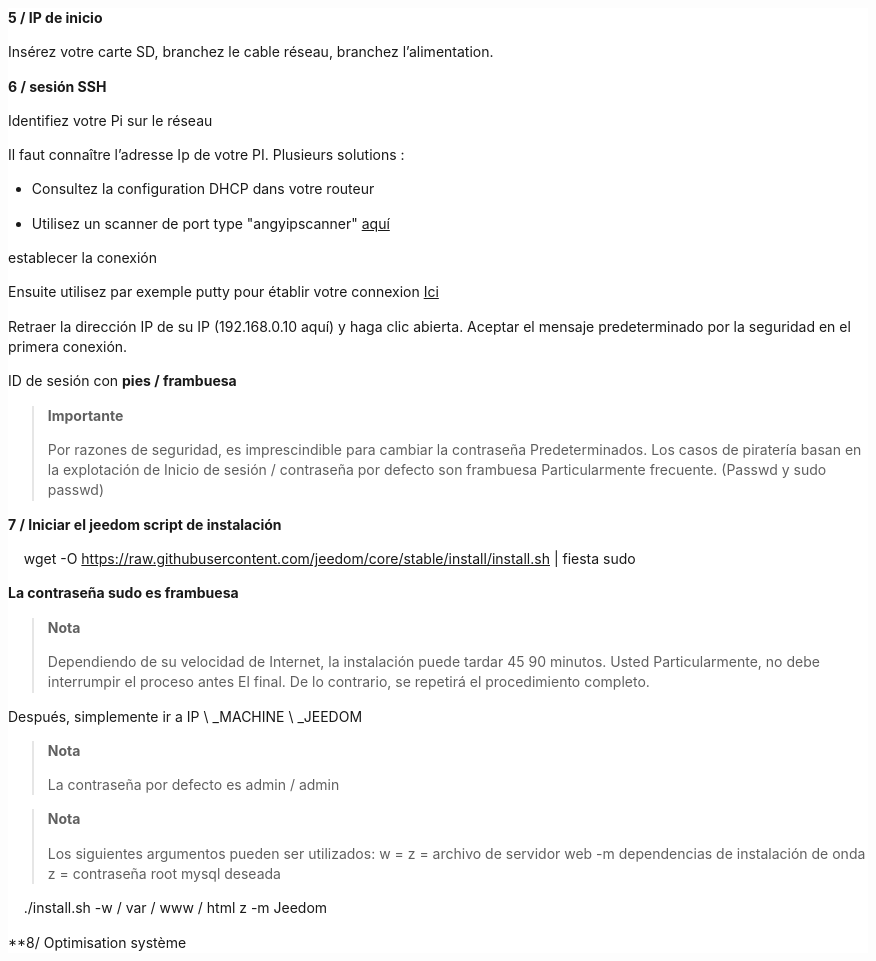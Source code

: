**5 / IP de inicio**

Insérez votre carte SD, branchez le cable réseau, branchez
l’alimentation.

**6 / sesión SSH**

Identifiez votre Pi sur le réseau

Il faut connaître l’adresse Ip de votre PI. Plusieurs solutions :

-   Consultez la configuration DHCP dans votre routeur

-   Utilisez un scanner de port type "angyipscanner"
    [aquí](http://angryip.org/download/#windows)

establecer la conexión

Ensuite utilisez par exemple putty pour établir votre connexion
[Ici](http://www.putty.org/)

Retraer la dirección IP de su IP (192.168.0.10 aquí) y haga clic
abierta. Aceptar el mensaje predeterminado por la seguridad en el
primera conexión.

ID de sesión con **pies / frambuesa**

> **Importante**
>
> Por razones de seguridad, es imprescindible para cambiar la contraseña
> Predeterminados. Los casos de piratería basan en la explotación de
> Inicio de sesión / contraseña por defecto son frambuesa
> Particularmente frecuente. (Passwd y sudo passwd)

**7 / Iniciar el jeedom script de instalación**

    wget -O https://raw.githubusercontent.com/jeedom/core/stable/install/install.sh | fiesta sudo

**La contraseña sudo es frambuesa**

> **Nota**
>
> Dependiendo de su velocidad de Internet, la instalación puede tardar 45
> 90 minutos. Usted Particularmente, no debe interrumpir el proceso antes
> El final. De lo contrario, se repetirá el procedimiento completo.

Después, simplemente ir a IP \ _MACHINE \ _JEEDOM

> **Nota**
>
> La contraseña por defecto es admin / admin

> **Nota**
>
> Los siguientes argumentos pueden ser utilizados: w = z = archivo de servidor web
> -m dependencias de instalación de onda z = contraseña root mysql deseada

    ./install.sh -w / var / www / html z -m Jeedom

**8/ Optimisation système
